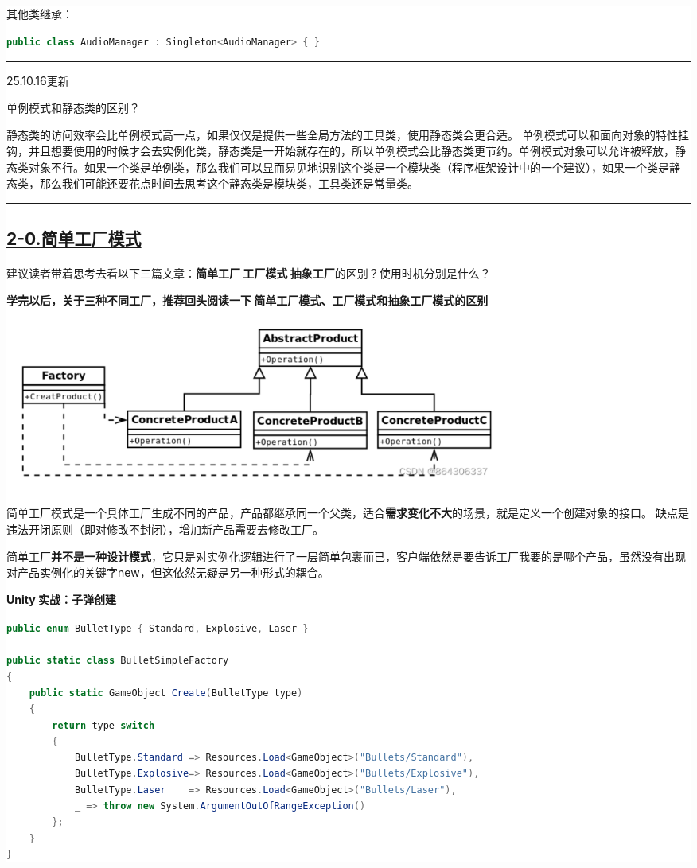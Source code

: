 其他类继承：

```c#
public class AudioManager : Singleton<AudioManager> { }
```

------

25.10.16更新

单例模式和静态类的区别？

静态类的访问效率会比单例模式高一点，如果仅仅是提供一些全局方法的工具类，使用静态类会更合适。
单例模式可以和面向对象的特性挂钩，并且想要使用的时候才会去实例化类，静态类是一开始就存在的，所以单例模式会比静态类更节约。单例模式对象可以允许被释放，静态类对象不行。如果一个类是单例类，那么我们可以显而易见地识别这个类是一个模块类（程序框架设计中的一个建议），如果一个类是静态类，那么我们可能还要花点时间去思考这个静态类是模块类，工具类还是常量类。

------







## [2-0.简单工厂模式](https://blog.csdn.net/sinat_40003796/article/details/125558524)

建议读者带着思考去看以下三篇文章：**简单工厂 工厂模式 抽象工厂**的区别？使用时机分别是什么？

**学完以后，关于三种不同工厂，推荐回头阅读一下 [简单工厂模式、工厂模式和抽象工厂模式的区别](https://blog.csdn.net/qq_37366618/article/details/128796728)**

<img src="images/image-20251001160312165.png" alt="image-20251001160312165" style="zoom: 67%;" />

简单工厂模式是一个具体工厂生成不同的产品，产品都继承同一个父类，适合**需求变化不大**的场景，就是定义一个创建对象的接口。
缺点是违法[开闭原则](https://so.csdn.net/so/search?q=开闭原则&spm=1001.2101.3001.7020)（即对修改不封闭），增加新产品需要去修改工厂。

简单工厂**并不是一种设计模式**，它只是对实例化逻辑进行了一层简单包裹而已，客户端依然是要告诉工厂我要的是哪个产品，虽然没有出现对产品实例化的关键字new，但这依然无疑是另一种形式的耦合。

**Unity 实战：子弹创建**

```c#
public enum BulletType { Standard, Explosive, Laser }

public static class BulletSimpleFactory
{
    public static GameObject Create(BulletType type)
    {
        return type switch
        {
            BulletType.Standard => Resources.Load<GameObject>("Bullets/Standard"),
            BulletType.Explosive=> Resources.Load<GameObject>("Bullets/Explosive"),
            BulletType.Laser    => Resources.Load<GameObject>("Bullets/Laser"),
            _ => throw new System.ArgumentOutOfRangeException()
        };
    }
}
```